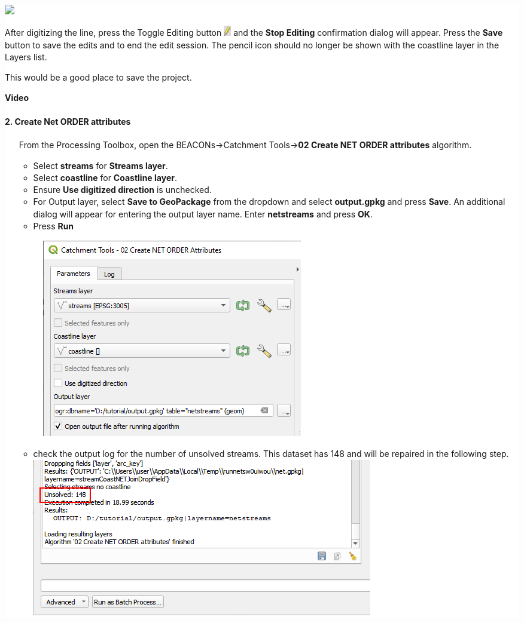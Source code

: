 ![](./stream_outlet_add_coastline.png)

After digitizing the line, press the Toggle Editing button ![](./images/toggle_editing_icon.png) and the **Stop Editing** confirmation dialog will appear.  Press the **Save** button to save the edits and to end the edit session.  The pencil icon should no longer be shown with the coastline layer in the Layers list.

This would be a good place to save the project.

**Video**

<video id="video" width="420" height="260" controls preload="metadata" crossorigin="anonymous">
  <source src="./videos/add_the_coastline_feature.mp4" type="video/mp4">
</video>

</ul>
</ul>

#### **2. Create Net ORDER attributes**
<ul>

From the Processing Toolbox, open the BEACONs->Catchment Tools->**02 Create NET ORDER attributes** algorithm.

* Select **streams** for **Streams layer**.
* Select **coastline** for **Coastline layer**.
* Ensure **Use digitized direction** is unchecked.
* For Output layer, select **Save to GeoPackage** from the dropdown and select **output.gpkg** and press **Save**.  An additional dialog will appear for entering the output layer name.  Enter **netstreams** and press **OK**.
* Press **Run**

<figure>
  <img
  src="./images/create_net_order_attr_dialog.png"
  alt="">
  <figcaption></figcaption>
</figure>

* check the output log for the number of unsolved streams.  This dataset has 148 and will be repaired in the following step.
![](./images/create_netorder_streams_unsolved_count.png)
